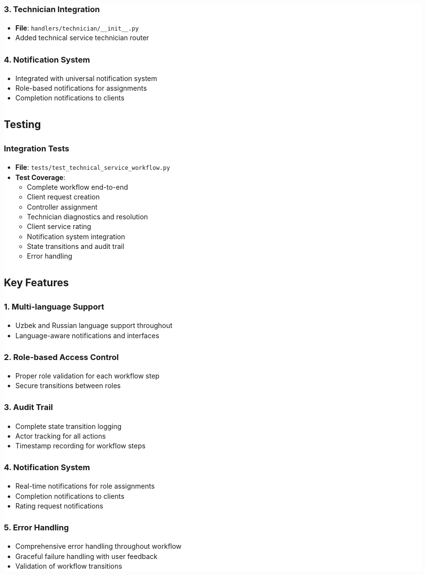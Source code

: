 ### 3. Technician Integration
- **File**: `handlers/technician/__init__.py`
- Added technical service technician router

### 4. Notification System
- Integrated with universal notification system
- Role-based notifications for assignments
- Completion notifications to clients

## Testing

### Integration Tests
- **File**: `tests/test_technical_service_workflow.py`
- **Test Coverage**:
  - Complete workflow end-to-end
  - Client request creation
  - Controller assignment
  - Technician diagnostics and resolution
  - Client service rating
  - Notification system integration
  - State transitions and audit trail
  - Error handling

## Key Features

### 1. Multi-language Support
- Uzbek and Russian language support throughout
- Language-aware notifications and interfaces

### 2. Role-based Access Control
- Proper role validation for each workflow step
- Secure transitions between roles

### 3. Audit Trail
- Complete state transition logging
- Actor tracking for all actions
- Timestamp recording for workflow steps

### 4. Notification System
- Real-time notifications for role assignments
- Completion notifications to clients
- Rating request notifications

### 5. Error Handling
- Comprehensive error handling throughout workflow
- Graceful failure handling with user feedback
- Validation of workflow transitions
